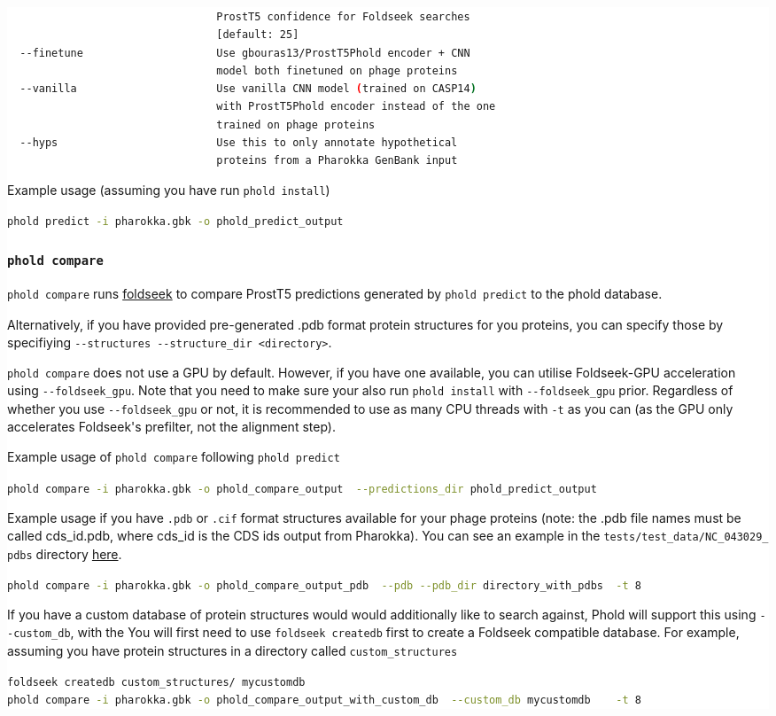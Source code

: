 ```bash
                                 ProstT5 confidence for Foldseek searches
                                 [default: 25]
  --finetune                     Use gbouras13/ProstT5Phold encoder + CNN
                                 model both finetuned on phage proteins
  --vanilla                      Use vanilla CNN model (trained on CASP14)
                                 with ProstT5Phold encoder instead of the one
                                 trained on phage proteins
  --hyps                         Use this to only annotate hypothetical
                                 proteins from a Pharokka GenBank input
```

Example usage (assuming you have run `phold install`)

```bash
phold predict -i pharokka.gbk -o phold_predict_output 
```

### `phold compare`

`phold compare` runs [foldseek](https://github.com/steineggerlab/foldseek) to compare ProstT5 predictions generated by `phold predict` to the phold database.

Alternatively, if you have provided pre-generated .pdb format protein structures for you proteins, you can specify those by specifiying `--structures --structure_dir <directory>`. 

`phold compare` does not use a GPU by default. However, if you have one available, you can utilise Foldseek-GPU acceleration using `--foldseek_gpu`. Note that you need to make sure your also run `phold install` with `--foldseek_gpu` prior. Regardless of whether you use `--foldseek_gpu` or not, it is recommended to use as many CPU threads with `-t` as you can (as the GPU only accelerates Foldseek's prefilter, not the alignment step).

Example usage of `phold compare` following `phold predict`

```bash
phold compare -i pharokka.gbk -o phold_compare_output  --predictions_dir phold_predict_output
```

Example usage if you have `.pdb` or `.cif` format structures available for your phage proteins (note: the .pdb file names must be called cds_id.pdb, where cds_id is the CDS ids output from Pharokka). You can see an example in the `tests/test_data/NC_043029_pdbs` directory [here](https://github.com/gbouras13/phold/tree/main/tests/test_data/NC_043029_pdbs).


```bash
phold compare -i pharokka.gbk -o phold_compare_output_pdb  --pdb --pdb_dir directory_with_pdbs  -t 8
```

If you have a custom database of protein structures would would additionally like to search against, Phold will support this using `--custom_db`, with the 
You will first need to use `foldseek createdb` first to create a Foldseek compatible database. For example, assuming you have protein structures in a directory called `custom_structures`

```bash
foldseek createdb custom_structures/ mycustomdb
phold compare -i pharokka.gbk -o phold_compare_output_with_custom_db  --custom_db mycustomdb    -t 8
```
